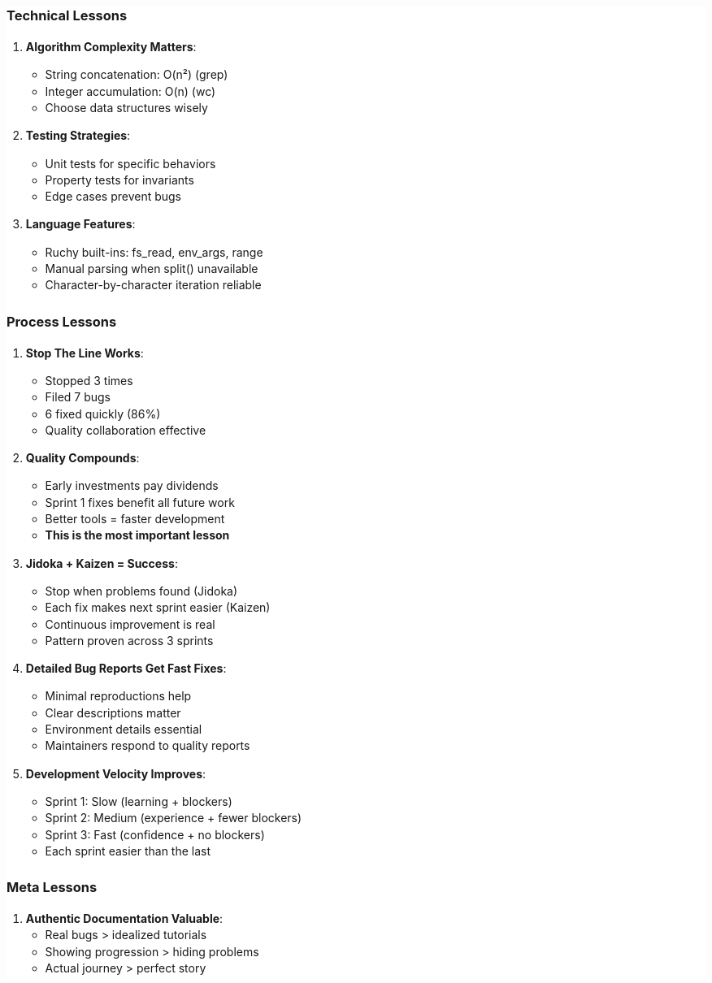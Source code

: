 ### Technical Lessons

1. **Algorithm Complexity Matters**:
   - String concatenation: O(n²) (grep)
   - Integer accumulation: O(n) (wc)
   - Choose data structures wisely

2. **Testing Strategies**:
   - Unit tests for specific behaviors
   - Property tests for invariants
   - Edge cases prevent bugs

3. **Language Features**:
   - Ruchy built-ins: fs_read, env_args, range
   - Manual parsing when split() unavailable
   - Character-by-character iteration reliable

### Process Lessons

1. **Stop The Line Works**:
   - Stopped 3 times
   - Filed 7 bugs
   - 6 fixed quickly (86%)
   - Quality collaboration effective

2. **Quality Compounds**:
   - Early investments pay dividends
   - Sprint 1 fixes benefit all future work
   - Better tools = faster development
   - **This is the most important lesson**

3. **Jidoka + Kaizen = Success**:
   - Stop when problems found (Jidoka)
   - Each fix makes next sprint easier (Kaizen)
   - Continuous improvement is real
   - Pattern proven across 3 sprints

4. **Detailed Bug Reports Get Fast Fixes**:
   - Minimal reproductions help
   - Clear descriptions matter
   - Environment details essential
   - Maintainers respond to quality reports

5. **Development Velocity Improves**:
   - Sprint 1: Slow (learning + blockers)
   - Sprint 2: Medium (experience + fewer blockers)
   - Sprint 3: Fast (confidence + no blockers)
   - Each sprint easier than the last

### Meta Lessons

1. **Authentic Documentation Valuable**:
   - Real bugs > idealized tutorials
   - Showing progression > hiding problems
   - Actual journey > perfect story
